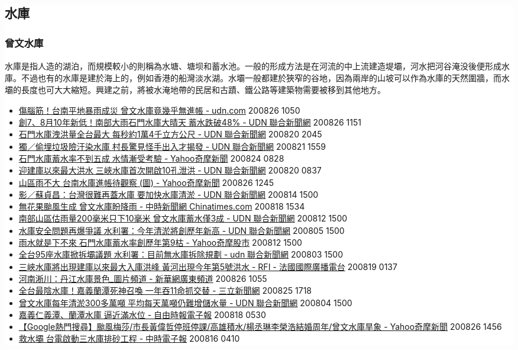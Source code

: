 ## 水庫

### 曾文水庫

水庫是指人造的湖泊，而規模較小的則稱為水塘、塘坝和蓄水池。一般的形成方法是在河流的中上流建造堤壩，河水把河谷淹没後便形成水庫。不過也有的水庫是建於海上的，例如香港的船灣淡水湖。水壩一般都建於狹窄的谷地，因為兩岸的山坡可以作為水庫的天然圍牆，而水壩的長度也可大大縮短。興建之前，將被水淹地帶的民居和古蹟、鐵公路等建築物需要被移到其他地方。
- [傷腦筋！台南平地暴雨成災 曾文水庫竟幾乎無進帳 - udn.com](https://udn.com/news/story/120523/4810751 "傷腦筋！台南平地暴雨成災 曾文水庫竟幾乎無進帳 - udn.com") 200826 1050
- [創7、8月10年新低！南部大雨石門水庫大晴天 蓄水跌破48% - UDN 聯合新聞網](https://udn.com/news/story/7266/4810956 "創7、8月10年新低！南部大雨石門水庫大晴天 蓄水跌破48% - UDN 聯合新聞網") 200826 1151
- [石門水庫洩洪量全台最大 每秒約1萬4千立方公尺 - UDN 聯合新聞網](https://udn.com/news/story/7266/4797638 "石門水庫洩洪量全台最大 每秒約1萬4千立方公尺 - UDN 聯合新聞網") 200820 2045
- [獨／偷埋垃圾險汙染水庫 村長驚見怪手出入才揭發 - UDN 聯合新聞網](https://udn.com/news/story/7320/4799888 "獨／偷埋垃圾險汙染水庫 村長驚見怪手出入才揭發 - UDN 聯合新聞網") 200821 1559
- [石門水庫蓄水率不到五成 水情漸受考驗 - Yahoo奇摩新聞](https://tw.news.yahoo.com/%E7%9F%B3%E9%96%80%E6%B0%B4%E5%BA%AB%E8%93%84%E6%B0%B4%E7%8E%87%E4%B8%8D%E5%88%B0%E4%BA%94%E6%88%90-%E6%B0%B4%E6%83%85%E6%BC%B8%E5%8F%97%E8%80%83%E9%A9%97-002855905.html "石門水庫蓄水率不到五成 水情漸受考驗 - Yahoo奇摩新聞") 200824 0828
- [迎建庫以來最大洪水 三峽水庫首次開啟10孔泄洪 - UDN 聯合新聞網](https://udn.com/news/story/7332/4795737 "迎建庫以來最大洪水 三峽水庫首次開啟10孔泄洪 - UDN 聯合新聞網") 200820 0837
- [山區雨不大 台南水庫進帳待觀察 (圖) - Yahoo奇摩新聞](https://tw.news.yahoo.com/%E5%B1%B1%E5%8D%80%E9%9B%A8%E4%B8%8D%E5%A4%A7-%E5%8F%B0%E5%8D%97%E6%B0%B4%E5%BA%AB%E9%80%B2%E5%B8%B3%E5%BE%85%E8%A7%80%E5%AF%9F-%E5%9C%96-044504789.html "山區雨不大 台南水庫進帳待觀察 (圖) - Yahoo奇摩新聞") 200826 1245
- [影／蘇貞昌：台灣很難再蓋水庫 要加快水庫清淤 - UDN 聯合新聞網](https://udn.com/news/story/7266/4782616 "影／蘇貞昌：台灣很難再蓋水庫 要加快水庫清淤 - UDN 聯合新聞網") 200814 1500
- [無花果颱風生成 曾文水庫盼降雨 - 中時新聞網 Chinatimes.com](https://www.chinatimes.com/realtimenews/20200818003375-260405 "無花果颱風生成 曾文水庫盼降雨 - 中時新聞網 Chinatimes.com") 200818 1534
- [南部山區估雨量200毫米只下10毫米 曾文水庫蓄水僅3成 - UDN 聯合新聞網](https://udn.com/news/story/7266/4775291 "南部山區估雨量200毫米只下10毫米 曾文水庫蓄水僅3成 - UDN 聯合新聞網") 200812 1500
- [水庫安全問題再爆爭議 水利署：今年清淤將創歷年新高 - UDN 聯合新聞網](https://udn.com/news/story/7238/4756505 "水庫安全問題再爆爭議 水利署：今年清淤將創歷年新高 - UDN 聯合新聞網") 200805 1500
- [雨水就是下不來 石門水庫蓄水率創歷年第9枯 - Yahoo奇摩股市](https://tw.stock.yahoo.com/news/%E9%9B%A8%E6%B0%B4%E5%B0%B1%E6%98%AF%E4%B8%8B%E4%B8%8D%E4%BE%86-%E7%9F%B3%E9%96%80%E6%B0%B4%E5%BA%AB%E8%93%84%E6%B0%B4%E7%8E%87%E5%89%B5%E6%AD%B7%E5%B9%B4%E7%AC%AC9%E6%9E%AF-011724853.html "雨水就是下不來 石門水庫蓄水率創歷年第9枯 - Yahoo奇摩股市") 200812 1500
- [全台95座水庫掀拆壩議題 水利署：目前無水庫拆除規劃 - udn 聯合新聞網](https://udn.com/news/story/7266/4751476 "全台95座水庫掀拆壩議題 水利署：目前無水庫拆除規劃 - udn 聯合新聞網") 200803 1500
- [三峽水庫將出現建庫以來最大入庫洪峰 黃河出現今年第5號洪水 - RFI - 法國國際廣播電台](https://www.rfi.fr/tw/%E4%B8%AD%E5%9C%8B/20200818-%E4%B8%89%E5%B3%BD%E6%B0%B4%E5%BA%AB%E5%B0%87%E5%87%BA%E7%8F%BE%E5%BB%BA%E5%BA%AB%E4%BB%A5%E4%BE%86%E6%9C%80%E5%A4%A7%E5%85%A5%E5%BA%AB%E6%B4%AA%E5%B3%B0-%E9%BB%83%E6%B2%B3%E5%87%BA%E7%8F%BE%E4%BB%8A%E5%B9%B4%E7%AC%AC5%E8%99%9F%E6%B4%AA%E6%B0%B4 "三峽水庫將出現建庫以來最大入庫洪峰 黃河出現今年第5號洪水 - RFI - 法國國際廣播電台") 200819 0137
- [河南淅川：丹江水庫景色_圖片頻道 - 新華網廣東頻道](http://big5.xinhuanet.com/gate/big5/www.xinhuanet.com/photo/2020-08/26/c_1126414573.htm "河南淅川：丹江水庫景色_圖片頻道 - 新華網廣東頻道") 200826 1055
- [全台最陰水庫！嘉義蘭潭死神召喚 一年吞11命抓交替 - 三立新聞網](https://www.setn.com/News.aspx?NewsID=803091 "全台最陰水庫！嘉義蘭潭死神召喚 一年吞11命抓交替 - 三立新聞網") 200825 1718
- [曾文水庫每年清淤300多萬噸 平均每天萬噸仍難增儲水量 - UDN 聯合新聞網](https://udn.com/news/story/7266/4755074 "曾文水庫每年清淤300多萬噸 平均每天萬噸仍難增儲水量 - UDN 聯合新聞網") 200804 1500
- [嘉義仁義潭、蘭潭水庫 逼近滿水位 - 自由時報電子報](https://news.ltn.com.tw/news/life/paper/1393794 "嘉義仁義潭、蘭潭水庫 逼近滿水位 - 自由時報電子報") 200818 0530
- [【Google熱門搜尋】颱風梅莎/市長黃偉哲停班停課/高雄積水/楊丞琳李榮浩結婚周年/曾文水庫旱象 - Yahoo奇摩新聞](https://tw.news.yahoo.com/-google%E7%86%B1%E9%96%80%E6%90%9C%E5%B0%8B%E9%A2%B1%E9%A2%A8%E6%A2%85%E8%8E%8E%E5%B8%82%E9%95%B7%E9%BB%83%E5%81%89%E5%93%B2%E5%81%9C%E7%8F%AD%E5%81%9C%E8%AA%B2%E9%AB%98%E9%9B%84%E7%A9%8D%E6%B0%B4%E6%A5%8A%E4%B8%9E%E7%90%B3%E6%9D%8E%E6%A6%AE%E6%B5%A9%E7%B5%90%E5%A9%9A%E5%91%A8%E5%B9%B4%E6%9B%BE%E6%96%87%E6%B0%B4%E5%BA%AB%E6%97%B1%E8%B1%A1-065659925.html "【Google熱門搜尋】颱風梅莎/市長黃偉哲停班停課/高雄積水/楊丞琳李榮浩結婚周年/曾文水庫旱象 - Yahoo奇摩新聞") 200826 1456
- [救水壩 台電啟動三水庫排砂工程 - 中時電子報](https://www.chinatimes.com/newspapers/20200816000347-260110 "救水壩 台電啟動三水庫排砂工程 - 中時電子報") 200816 0410
